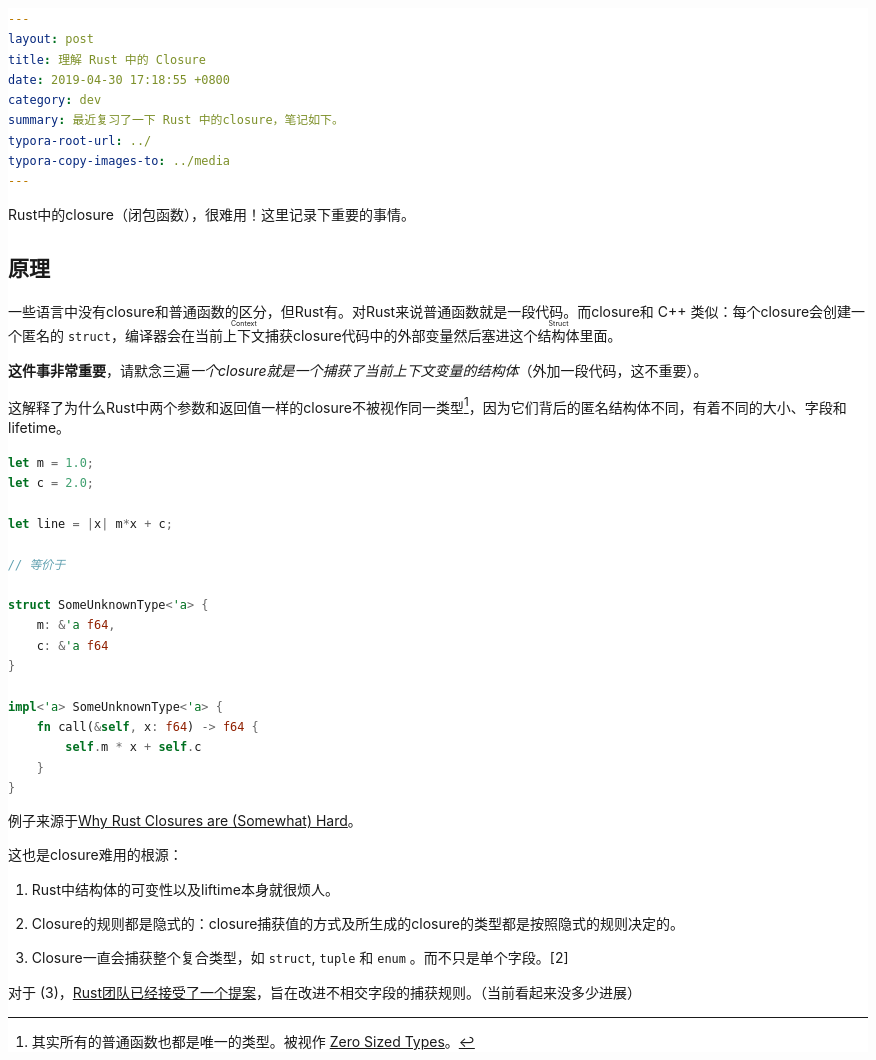 ```yaml
---
layout: post
title: 理解 Rust 中的 Closure
date: 2019-04-30 17:18:55 +0800
category: dev
summary: 最近复习了一下 Rust 中的closure，笔记如下。
typora-root-url: ../
typora-copy-images-to: ../media
---
```


Rust中的closure（闭包函数），很难用！这里记录下重要的事情。

## 原理

一些语言中没有closure和普通函数的区分，但Rust有。对Rust来说普通函数就是一段代码。而closure和 C++ 类似：每个closure会创建一个匿名的 `struct`，编译器会在当前<ruby>上下文 <rt>Context</rt></ruby>捕获closure代码中的外部变量然后塞进这个<ruby>结构体 <rt>Struct</rt></ruby>里面。

**这件事非常重要**，请默念三遍*一个closure就是一个捕获了当前上下文变量的结构体*（外加一段代码，这不重要）。

这解释了为什么Rust中两个参数和返回值一样的closure不被视作同一类型[^not-same-type]，因为它们背后的匿名结构体不同，有着不同的大小、字段和lifetime。

[^not-same-type]: 其实所有的普通函数也都是唯一的类型。被视作 [Zero Sized Types](https://doc.rust-lang.org/nomicon/exotic-sizes.html#zero-sized-types-zsts)。

```rust
let m = 1.0;
let c = 2.0;

let line = |x| m*x + c;

// 等价于

struct SomeUnknownType<'a> {
    m: &'a f64,
    c: &'a f64
}

impl<'a> SomeUnknownType<'a> {
    fn call(&self, x: f64) -> f64 {
        self.m * x + self.c
    }
}
```

例子来源于[Why Rust Closures are (Somewhat) Hard](https://stevedonovan.github.io/rustifications/2018/08/18/rust-closures-are-hard.html)。

这也是closure难用的根源：

1. Rust中结构体的可变性以及liftime本身就很烦人。

2. Closure的规则都是隐式的：closure捕获值的方式及所生成的closure的类型都是按照隐式的规则决定的。

3. Closure一直会捕获整个复合类型，如 `struct`, `tuple` 和 `enum` 。而不只是单个字段。[2]

对于 (3)，[Rust团队已经接受了一个提案](https://github.com/rust-lang/rfcs/blob/master/text/2229-capture-disjoint-fields.md)，旨在改进不相交字段的捕获规则。（当前看起来没多少进展）


[^2]: 比如参数和返回值类型都可以省略。
[^exception]: 有一种[符合直觉的例外在这里](https://doc.rust-lang.org/reference/types/closure.html#unique-immutable-borrows-in-captures)。